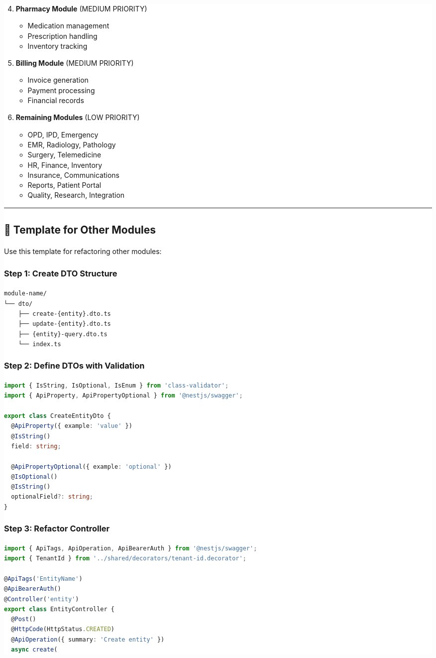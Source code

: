 4. **Pharmacy Module** (MEDIUM PRIORITY)
   - Medication management
   - Prescription handling
   - Inventory tracking

5. **Billing Module** (MEDIUM PRIORITY)
   - Invoice generation
   - Payment processing
   - Financial records

6. **Remaining Modules** (LOW PRIORITY)
   - OPD, IPD, Emergency
   - EMR, Radiology, Pathology
   - Surgery, Telemedicine
   - HR, Finance, Inventory
   - Insurance, Communications
   - Reports, Patient Portal
   - Quality, Research, Integration

---

## 📝 Template for Other Modules

Use this template for refactoring other modules:

### Step 1: Create DTO Structure
```
module-name/
└── dto/
    ├── create-{entity}.dto.ts
    ├── update-{entity}.dto.ts
    ├── {entity}-query.dto.ts
    └── index.ts
```

### Step 2: Define DTOs with Validation
```typescript
import { IsString, IsOptional, IsEnum } from 'class-validator';
import { ApiProperty, ApiPropertyOptional } from '@nestjs/swagger';

export class CreateEntityDto {
  @ApiProperty({ example: 'value' })
  @IsString()
  field: string;

  @ApiPropertyOptional({ example: 'optional' })
  @IsOptional()
  @IsString()
  optionalField?: string;
}
```

### Step 3: Refactor Controller
```typescript
import { ApiTags, ApiOperation, ApiBearerAuth } from '@nestjs/swagger';
import { TenantId } from '../shared/decorators/tenant-id.decorator';

@ApiTags('EntityName')
@ApiBearerAuth()
@Controller('entity')
export class EntityController {
  @Post()
  @HttpCode(HttpStatus.CREATED)
  @ApiOperation({ summary: 'Create entity' })
  async create(
```